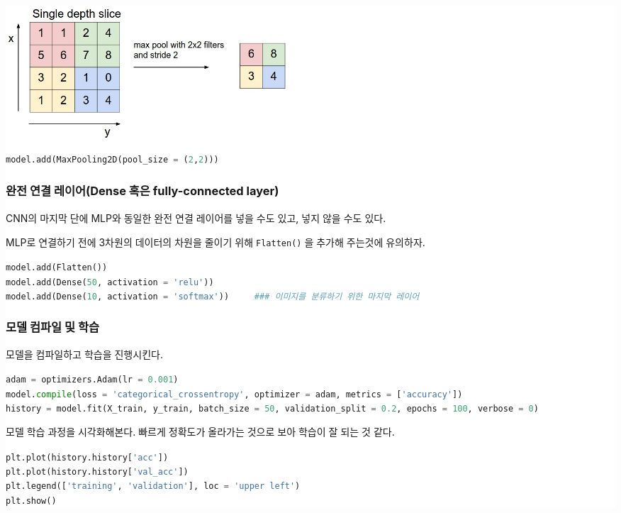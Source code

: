<img src ="/data/images/2018-04-26/2.jpg" width = "400px"/>
</p>

```python
model.add(MaxPooling2D(pool_size = (2,2)))
```

### 완전 연결 레이어(Dense 혹은 fully-connected layer)

CNN의 마지막 단에 MLP와 동일한 완전 연결 레이어를 넣을 수도 있고, 넣지 않을 수도 있다.

MLP로 연결하기 전에 3차원의 데이터의 차원을 줄이기 위해 ```Flatten()``` 을 추가해 주는것에 유의하자.

```python
model.add(Flatten())
model.add(Dense(50, activation = 'relu'))
model.add(Dense(10, activation = 'softmax'))     ### 이미지를 분류하기 위한 마지막 레이어
```

### 모델 컴파일 및 학습

모델을 컴파일하고 학습을 진행시킨다.

```python
adam = optimizers.Adam(lr = 0.001)
model.compile(loss = 'categorical_crossentropy', optimizer = adam, metrics = ['accuracy'])
history = model.fit(X_train, y_train, batch_size = 50, validation_split = 0.2, epochs = 100, verbose = 0)
```

모델 학습 과정을 시각화해본다. 빠르게 정확도가 올라가는 것으로 보아 학습이 잘 되는 것 같다.

```python
plt.plot(history.history['acc'])
plt.plot(history.history['val_acc'])
plt.legend(['training', 'validation'], loc = 'upper left')
plt.show()
```
